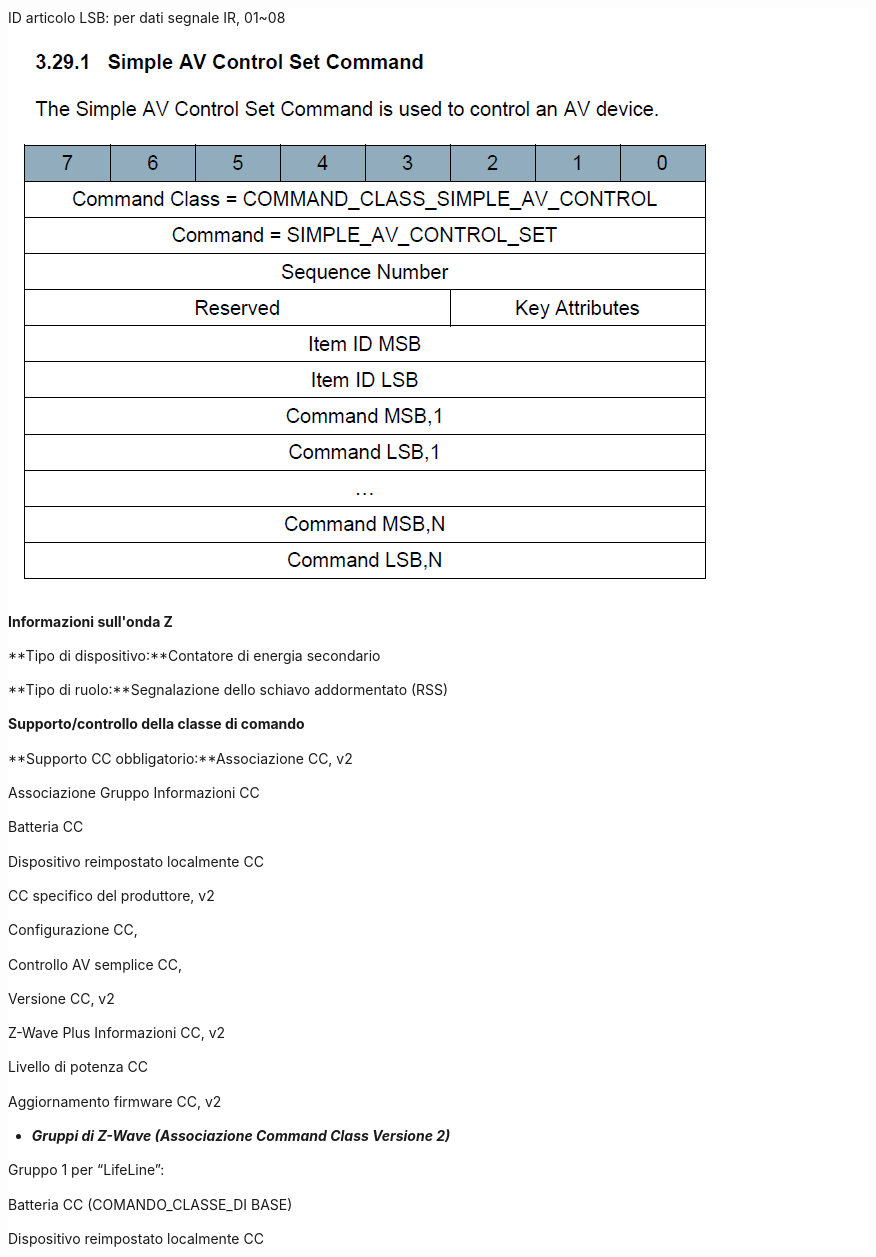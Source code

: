 ID articolo LSB: per dati segnale IR, 01~08

![](<.gitbook/assets/10 (2) (1).png>)

**Informazioni sull'onda Z**

**Tipo di dispositivo:**Contatore di energia secondario

**Tipo di ruolo:**Segnalazione dello schiavo addormentato (RSS)

**Supporto/controllo della classe di comando**

**Supporto CC obbligatorio:**Associazione CC, v2

Associazione Gruppo Informazioni CC

Batteria CC

Dispositivo reimpostato localmente CC

CC specifico del produttore, v2

Configurazione CC,

Controllo AV semplice CC,

Versione CC, v2

Z-Wave Plus Informazioni CC, v2

Livello di potenza CC

Aggiornamento firmware CC, v2

-   _**Gruppi di Z-Wave (Associazione Command Class Versione 2)**_

Gruppo 1 per “LifeLine”:

Batteria CC (COMANDO_CLASSE_DI BASE)

Dispositivo reimpostato localmente CC
